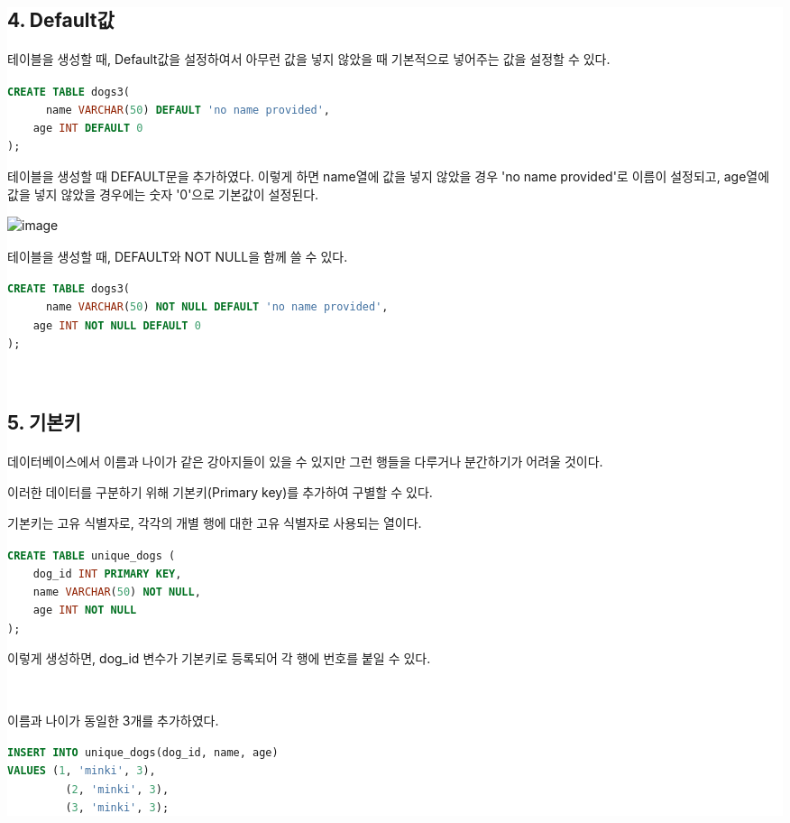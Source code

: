 

## 4. Default값 

테이블을 생성할 때, Default값을 설정하여서 아무런 값을 넣지 않았을 때 기본적으로 넣어주는 값을 설정할 수 있다.

```sql
CREATE TABLE dogs3(
	  name VARCHAR(50) DEFAULT 'no name provided',  
    age INT DEFAULT 0
);
```

테이블을 생성할 때 DEFAULT문을 추가하였다. 이렇게 하면 name열에 값을 넣지 않았을 경우 'no name provided'로 이름이 설정되고, age열에 값을 넣지 않았을 경우에는 숫자 '0'으로 기본값이 설정된다. 

<img width="770" alt="image" src="https://github.com/eeaaomk98/eeaaomk98.github.io/assets/134247168/b6d35cfa-966b-4b6c-ac7f-e13cad8189b7">

<br>



테이블을 생성할 때, DEFAULT와 NOT NULL을 함께 쓸 수 있다.

```sql
CREATE TABLE dogs3(
	  name VARCHAR(50) NOT NULL DEFAULT 'no name provided', 
    age INT NOT NULL DEFAULT 0
);
```



<br>



## 5. 기본키

 데이터베이스에서 이름과 나이가 같은 강아지들이 있을 수 있지만 그런 행들을 다루거나 분간하기가 어려울 것이다.

이러한 데이터를 구분하기 위해 기본키(Primary key)를 추가하여 구별할 수 있다.

기본키는 고유 식별자로, 각각의 개별 행에 대한 고유 식별자로 사용되는 열이다. 

```sql
CREATE TABLE unique_dogs (
  	dog_id INT PRIMARY KEY,
    name VARCHAR(50) NOT NULL,
    age INT NOT NULL
);
```

이렇게 생성하면, dog_id 변수가 기본키로 등록되어 각 행에 번호를 붙일 수 있다. 

<br>

이름과 나이가 동일한 3개를 추가하였다.

```sql
INSERT INTO unique_dogs(dog_id, name, age)
VALUES (1, 'minki', 3),
	     (2, 'minki', 3),
	     (3, 'minki', 3);
```
